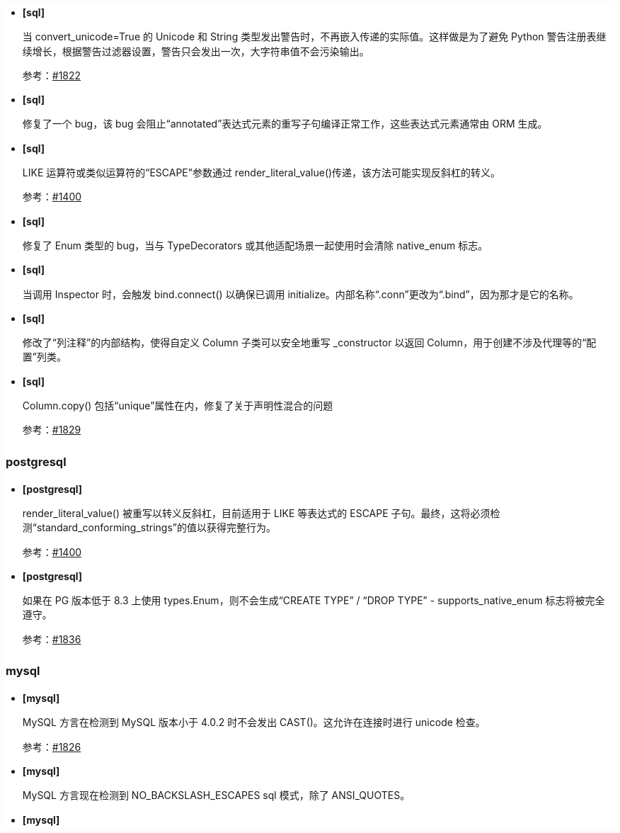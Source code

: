 +   **[sql]**

    当 convert_unicode=True 的 Unicode 和 String 类型发出警告时，不再嵌入传递的实际值。这样做是为了避免 Python 警告注册表继续增长，根据警告过滤器设置，警告只会发出一次，大字符串值不会污染输出。

    参考：[#1822](https://www.sqlalchemy.org/trac/ticket/1822)

+   **[sql]**

    修复了一个 bug，该 bug 会阻止“annotated”表达式元素的重写子句编译正常工作，这些表达式元素通常由 ORM 生成。

+   **[sql]**

    LIKE 运算符或类似运算符的“ESCAPE”参数通过 render_literal_value()传递，该方法可能实现反斜杠的转义。

    参考：[#1400](https://www.sqlalchemy.org/trac/ticket/1400)

+   **[sql]**

    修复了 Enum 类型的 bug，当与 TypeDecorators 或其他适配场景一起使用时会清除 native_enum 标志。

+   **[sql]**

    当调用 Inspector 时，会触发 bind.connect() 以确保已调用 initialize。内部名称“.conn”更改为“.bind”，因为那才是它的名称。

+   **[sql]**

    修改了“列注释”的内部结构，使得自定义 Column 子类可以安全地重写 _constructor 以返回 Column，用于创建不涉及代理等的“配置”列类。

+   **[sql]**

    Column.copy() 包括“unique”属性在内，修复了关于声明性混合的问题

    参考：[#1829](https://www.sqlalchemy.org/trac/ticket/1829)

### postgresql

+   **[postgresql]**

    render_literal_value() 被重写以转义反斜杠，目前适用于 LIKE 等表达式的 ESCAPE 子句。最终，这将必须检测“standard_conforming_strings”的值以获得完整行为。

    参考：[#1400](https://www.sqlalchemy.org/trac/ticket/1400)

+   **[postgresql]**

    如果在 PG 版本低于 8.3 上使用 types.Enum，则不会生成“CREATE TYPE” / “DROP TYPE” - supports_native_enum 标志将被完全遵守。

    参考：[#1836](https://www.sqlalchemy.org/trac/ticket/1836)

### mysql

+   **[mysql]**

    MySQL 方言在检测到 MySQL 版本小于 4.0.2 时不会发出 CAST()。这允许在连接时进行 unicode 检查。

    参考：[#1826](https://www.sqlalchemy.org/trac/ticket/1826)

+   **[mysql]**

    MySQL 方言现在检测到 NO_BACKSLASH_ESCAPES sql 模式，除了 ANSI_QUOTES。

+   **[mysql]**
